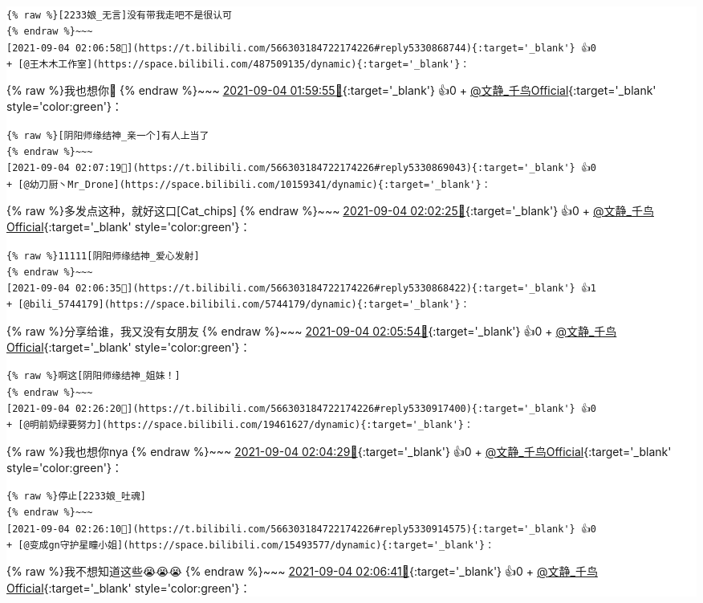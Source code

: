 ~~~
{% raw %}[2233娘_无言]没有带我走吧不是很认可
{% endraw %}~~~
[2021-09-04 02:06:58🔗](https://t.bilibili.com/566303184722174226#reply5330868744){:target='_blank'} 👍0
+ [@王木木工作室](https://space.bilibili.com/487509135/dynamic){:target='_blank'}：
~~~
{% raw %}我也想你🦆
{% endraw %}~~~
[2021-09-04 01:59:55🔗](https://t.bilibili.com/566303184722174226#reply5330852424){:target='_blank'} 👍0
    + [@文静_千鸟Official](https://space.bilibili.com/667526012/dynamic){:target='_blank' style='color:green'}：
~~~
{% raw %}[阴阳师缘结神_亲一个]有人上当了
{% endraw %}~~~
[2021-09-04 02:07:19🔗](https://t.bilibili.com/566303184722174226#reply5330869043){:target='_blank'} 👍0
+ [@幼刀厨丶Mr_Drone](https://space.bilibili.com/10159341/dynamic){:target='_blank'}：
~~~
{% raw %}多发点这种，就好这口[Cat_chips]
{% endraw %}~~~
[2021-09-04 02:02:25🔗](https://t.bilibili.com/566303184722174226#reply5330854705){:target='_blank'} 👍0
    + [@文静_千鸟Official](https://space.bilibili.com/667526012/dynamic){:target='_blank' style='color:green'}：
~~~
{% raw %}11111[阴阳师缘结神_爱心发射]
{% endraw %}~~~
[2021-09-04 02:06:35🔗](https://t.bilibili.com/566303184722174226#reply5330868422){:target='_blank'} 👍1
+ [@bili_5744179](https://space.bilibili.com/5744179/dynamic){:target='_blank'}：
~~~
{% raw %}分享给谁，我又没有女朋友
{% endraw %}~~~
[2021-09-04 02:05:54🔗](https://t.bilibili.com/566303184722174226#reply5330864312){:target='_blank'} 👍0
    + [@文静_千鸟Official](https://space.bilibili.com/667526012/dynamic){:target='_blank' style='color:green'}：
~~~
{% raw %}啊这[阴阳师缘结神_姐妹！]
{% endraw %}~~~
[2021-09-04 02:26:20🔗](https://t.bilibili.com/566303184722174226#reply5330917400){:target='_blank'} 👍0
+ [@明前奶绿要努力](https://space.bilibili.com/19461627/dynamic){:target='_blank'}：
~~~
{% raw %}我也想你nya
{% endraw %}~~~
[2021-09-04 02:04:29🔗](https://t.bilibili.com/566303184722174226#reply5330866530){:target='_blank'} 👍0
    + [@文静_千鸟Official](https://space.bilibili.com/667526012/dynamic){:target='_blank' style='color:green'}：
~~~
{% raw %}停止[2233娘_吐魂]
{% endraw %}~~~
[2021-09-04 02:26:10🔗](https://t.bilibili.com/566303184722174226#reply5330914575){:target='_blank'} 👍0
+ [@变成gn守护星瞳小姐](https://space.bilibili.com/15493577/dynamic){:target='_blank'}：
~~~
{% raw %}我不想知道这些😭😭😭
{% endraw %}~~~
[2021-09-04 02:06:41🔗](https://t.bilibili.com/566303184722174226#reply5330868516){:target='_blank'} 👍0
    + [@文静_千鸟Official](https://space.bilibili.com/667526012/dynamic){:target='_blank' style='color:green'}：
~~~
~~~